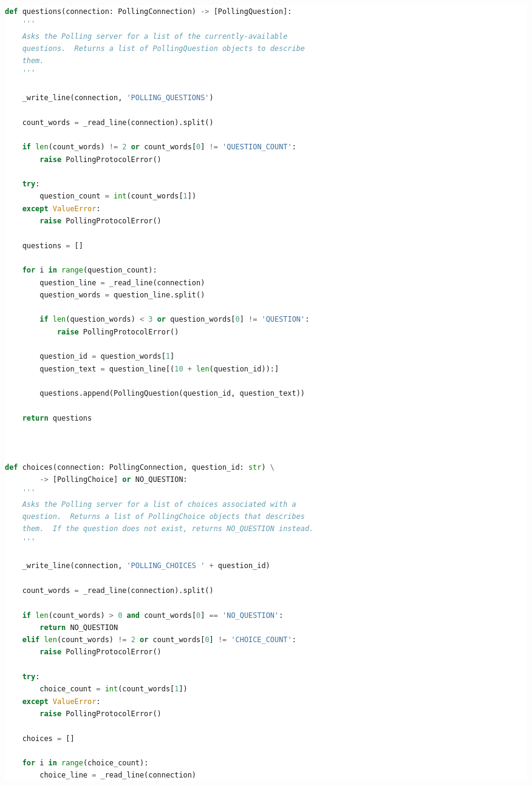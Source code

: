```Python
def questions(connection: PollingConnection) -> [PollingQuestion]:
    '''
    Asks the Polling server for a list of the currently-available
    questions.  Returns a list of PollingQuestion objects to describe
    them.
    '''

    _write_line(connection, 'POLLING_QUESTIONS')

    count_words = _read_line(connection).split()

    if len(count_words) != 2 or count_words[0] != 'QUESTION_COUNT':
        raise PollingProtocolError()

    try:
        question_count = int(count_words[1])
    except ValueError:
        raise PollingProtocolError()

    questions = []

    for i in range(question_count):
        question_line = _read_line(connection)
        question_words = question_line.split()

        if len(question_words) < 3 or question_words[0] != 'QUESTION':
            raise PollingProtocolError()

        question_id = question_words[1]
        question_text = question_line[(10 + len(question_id)):]

        questions.append(PollingQuestion(question_id, question_text))

    return questions



def choices(connection: PollingConnection, question_id: str) \
        -> [PollingChoice] or NO_QUESTION:
    '''
    Asks the Polling server for a list of choices associated with a
    question.  Returns a list of PollingChoice objects that describes
    them.  If the question does not exist, returns NO_QUESTION instead.
    '''

    _write_line(connection, 'POLLING_CHOICES ' + question_id)

    count_words = _read_line(connection).split()

    if len(count_words) > 0 and count_words[0] == 'NO_QUESTION':
        return NO_QUESTION
    elif len(count_words) != 2 or count_words[0] != 'CHOICE_COUNT':
        raise PollingProtocolError()

    try:
        choice_count = int(count_words[1])
    except ValueError:
        raise PollingProtocolError()

    choices = []

    for i in range(choice_count):
        choice_line = _read_line(connection)
```